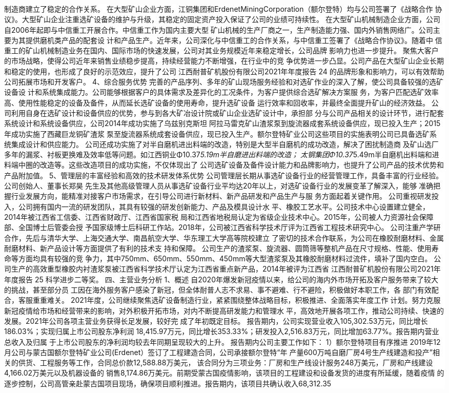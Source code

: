 制造商建立了稳定的合作关系。
在大型矿山企业方面，江铜集团和ErdenetMiningCorporation（额尔登特）均与公司签署了《战略合作
协议》。大型矿山企业注重选矿设备的维护与升级，其稳定的固定资产投入保证了公司的业绩可持续性。
在大型矿山机械制造企业方面，公司自2006年起即与中信重工开展合作。中信重工作为国内主要大型
矿山机械的生产厂商之一，生产制造能力强、国内外销售网络广。公司主要为其提供磨机类产品的配套设
计和产品生产。近年来，公司深化与中信重工的合作关系，与中信重工签署了《战略合作协议》。随着中
信重工的矿山机械制造业务在国内、国际市场的快速发展，公司对其业务规模近年来稳定增长，公司品牌
影响力也进一步提升。
聚焦大客户的市场战略，使得公司近年来销售业绩稳步提高，持续经营能力不断增强，在行业中的竞
争优势进一步凸显。公司产品在大型矿山企业长期和稳定的使用，也形成了良好的示范效应，提升了公司
江西耐普矿机股份有限公司2021年年度报告
24
的品牌形象和影响力，可以有效帮助公司拓展市场和开发客户。
4、综合服务优势
完善的产品序列、多年的矿山现场服务经验和对选矿作业的深入了解，使公司具备较强的选矿设备设
计和系统集成能力。公司能够根据客户的具体需求及差异化的工况条件，为客户提供综合选矿解决方案服
务，为客户匹配选矿效率高、使用性能稳定的设备及备件，从而延长选矿设备的使用寿命，提升选矿设备
运行效率和回收率，并最终全面提升矿山的经济效益。
公司利用自身在选矿设计和设备供应的优势，参与到各大矿冶设计院或矿山企业选矿设计中，承担部
分与公司产品相关的设计环节，进行配套系统设计和系统设备供应，公司2014年成功实施了乌兹别克斯坦
阿拉马雷克矿山渣浆泵到旋流器成套系统设备供应，现已投入生产；2015年成功实施了西藏巨龙铜矿渣浆
泵至旋流器系统成套设备供应，现已投入生产。额尔登特矿业公司这些项目的实施表明公司已具备选矿系
统集成设计和供应能力。
公司还成功实施了对半自磨机进出料端的改造，特别是大型半自磨机的成功改造，解决了困扰制造商
及矿山选厂多年的漏浆、衬板更换难及效率低等问题。如江西铜业Φ10.37*5.19m半自磨进出料端的改造；
太钢集团Φ10.37*5.49m半自磨机出料端和进料端中圈的改造等。这些改造项目的成功实施，不仅体现出了
公司选矿设备及备件设计能力和品牌影响力，也提升了公司产品的技术优势和产品附加值。
5、管理层的丰富经验和高效的技术研发体系优势
公司管理层长期从事选矿设备行业的经营管理工作，具备丰富的行业经验。公司创始人、董事长郑昊
先生及其他高级管理人员从事选矿设备行业平均达20年以上，对选矿设备行业的发展变革了解深入，能够
准确把握行业发展方向，能精准对接客户市场需求，在引导公司进行新材料、新产品研发和产品生产与服
务方面起着关键作用。
公司重视研发投入，公司拥有国内一流的研发团队，其具有较强的研发创新能力、产品及模具设计水
平、橡胶工艺水平。公司技术中心设置建立健全，2014年被江西省工信委、江西省财政厅、江西省国家税
局和江西省地税局认定为省级企业技术中心。2015年，公司被人力资源社会保障部、全国博士后管委会授
予国家级博士后科研工作站。2018年，公司被江西省科学技术厅评为江西省工程技术研究中心。
公司注重产学研合作，先后与清华大学、上海交通大学、南昌航空大学、华东理工大学高等院校建立
了密切的技术合作联系，为公司在橡胶耐磨材料、金属耐磨材料、新产品设计等方面提供了有利的技术支
持和保障。
公司生产的渣浆泵、旋流器、圆筒筛等整机产品在尺寸规格、性能、使用寿命等方面均具有较强的竞
争力，其中750mm、650mm、550mm、450mm等大型渣浆泵及其橡胶耐磨材料过流件，填补了国内空白。
公司生产的高效重型橡胶内衬渣浆泵被江西省科学技术厅认定为江西省重点新产品，2014年被评为江西省
江西耐普矿机股份有限公司2021年年度报告
25
科学进步二等奖。
四、主营业务分析
1、概述
自2020年爆发新冠疫情以来，给公司的海内外市场开拓及客户服务带来了较大的挑战，甚至部分员
工因在海外服务客户感染了新冠，但全体耐普人志不求易、事不避难、行不避险，积极做好本职工作，各
部门有效配合，客服重重难关。
2021年度，公司继续聚焦选矿设备制造行业，紧紧围绕整体战略目标，积极推进、全面落实年度工作
计划。努力克服新冠疫情给市场和经营带来的影响，对外积极开拓市场，对内不断提高研发能力和管理水
平，高效地开展各项工作，推动公司持续、快速的发展。2021年公司各项主营业务获得长足发展，较好完
成了年初既定目标。
报告期内，公司实现营业收入105,302.53万元，同比增长186.03%；实现归属上市公司股东净利润
18,415.97万元，同比增长353.33%；研发投入2,516.83万元，同比增加63.77%。报告期内营业总收入及归属
于上市公司股东的净利润均较去年同期呈现较大的上升。
报告期内公司主要工作如下：
1）额尔登特项目有序推进
2019年12月公司与蒙古国额尔登特矿业公司(Erdenet）签订了工程建造合同，公司承接额尔登特“年
产量600万吨自磨厂房4号生产线建造和投产”相关的供货、工程服务等工作，合同总价款12,588.88万美元，
该合同分为三项业务：厂房和生产线设计服务248万美元，厂房和产线建设4,166.02万美元以及机器设备的
销售8,174.86万美元。前期受蒙古国疫情影响，该项目的工程建设和设备发货的进度有所延缓，随着疫情
的逐步控制，公司高管亲赴蒙古国项目现场，确保项目顺利推进。报告期内，该项目共确认收入68,312.35